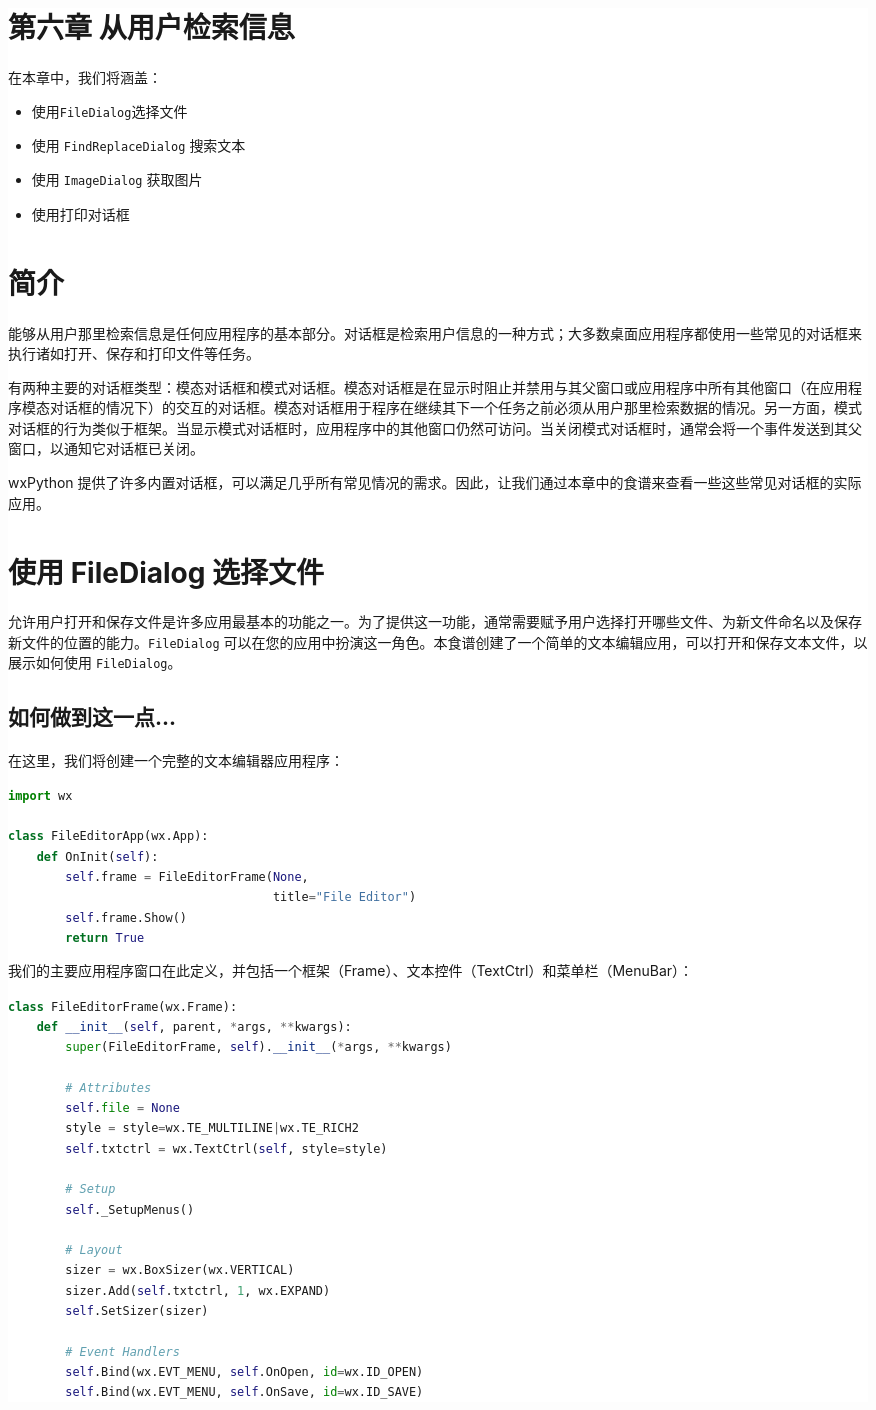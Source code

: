# 第六章 从用户检索信息

在本章中，我们将涵盖：

+   使用`FileDialog`选择文件

+   使用 `FindReplaceDialog` 搜索文本

+   使用 `ImageDialog` 获取图片

+   使用打印对话框

# 简介

能够从用户那里检索信息是任何应用程序的基本部分。对话框是检索用户信息的一种方式；大多数桌面应用程序都使用一些常见的对话框来执行诸如打开、保存和打印文件等任务。

有两种主要的对话框类型：模态对话框和模式对话框。模态对话框是在显示时阻止并禁用与其父窗口或应用程序中所有其他窗口（在应用程序模态对话框的情况下）的交互的对话框。模态对话框用于程序在继续其下一个任务之前必须从用户那里检索数据的情况。另一方面，模式对话框的行为类似于框架。当显示模式对话框时，应用程序中的其他窗口仍然可访问。当关闭模式对话框时，通常会将一个事件发送到其父窗口，以通知它对话框已关闭。

wxPython 提供了许多内置对话框，可以满足几乎所有常见情况的需求。因此，让我们通过本章中的食谱来查看一些这些常见对话框的实际应用。

# 使用 FileDialog 选择文件

允许用户打开和保存文件是许多应用最基本的功能之一。为了提供这一功能，通常需要赋予用户选择打开哪些文件、为新文件命名以及保存新文件的位置的能力。`FileDialog` 可以在您的应用中扮演这一角色。本食谱创建了一个简单的文本编辑应用，可以打开和保存文本文件，以展示如何使用 `FileDialog`。

## 如何做到这一点...

在这里，我们将创建一个完整的文本编辑器应用程序：

```py
import wx

class FileEditorApp(wx.App):
    def OnInit(self):
        self.frame = FileEditorFrame(None,
                                     title="File Editor")
        self.frame.Show()
        return True

```

我们的主要应用程序窗口在此定义，并包括一个框架（Frame）、文本控件（TextCtrl）和菜单栏（MenuBar）：

```py
class FileEditorFrame(wx.Frame):
    def __init__(self, parent, *args, **kwargs):
        super(FileEditorFrame, self).__init__(*args, **kwargs) 

        # Attributes
        self.file = None
        style = style=wx.TE_MULTILINE|wx.TE_RICH2
        self.txtctrl = wx.TextCtrl(self, style=style)

        # Setup
        self._SetupMenus()

        # Layout
        sizer = wx.BoxSizer(wx.VERTICAL)
        sizer.Add(self.txtctrl, 1, wx.EXPAND)
        self.SetSizer(sizer)

        # Event Handlers
        self.Bind(wx.EVT_MENU, self.OnOpen, id=wx.ID_OPEN)
        self.Bind(wx.EVT_MENU, self.OnSave, id=wx.ID_SAVE)
```